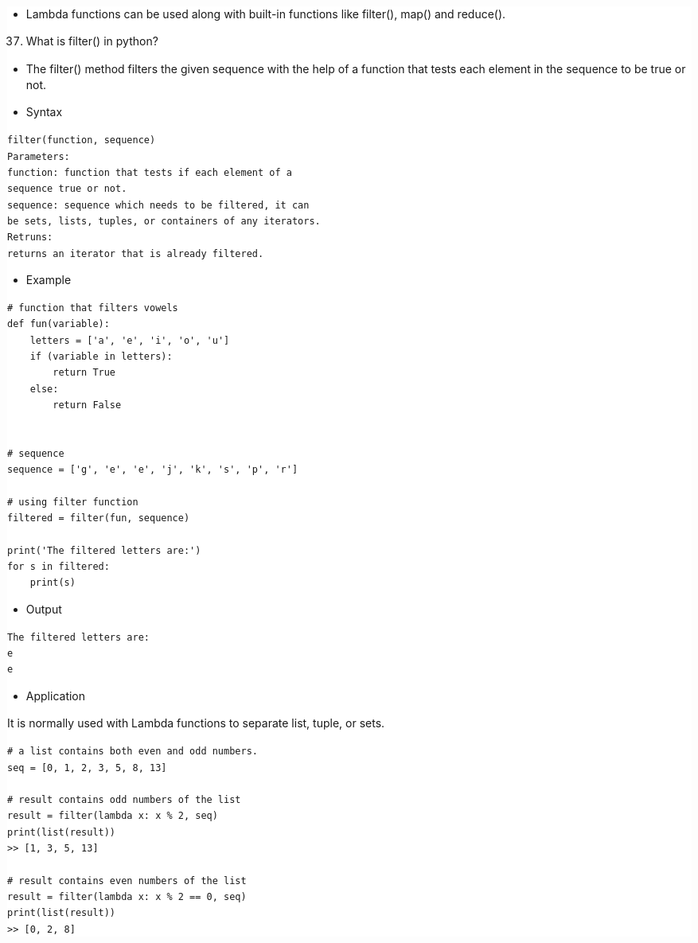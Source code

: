 - Lambda functions can be used along with built-in functions like filter(), map() and reduce().

37. What is filter() in python?

- The filter() method filters the given sequence with the help of a function that tests each element in the sequence to be true or not.

- Syntax
```
filter(function, sequence)
Parameters:
function: function that tests if each element of a 
sequence true or not.
sequence: sequence which needs to be filtered, it can 
be sets, lists, tuples, or containers of any iterators.
Retruns:
returns an iterator that is already filtered.
```

- Example
```
# function that filters vowels 
def fun(variable): 
	letters = ['a', 'e', 'i', 'o', 'u'] 
	if (variable in letters): 
		return True
	else: 
		return False


# sequence 
sequence = ['g', 'e', 'e', 'j', 'k', 's', 'p', 'r'] 

# using filter function 
filtered = filter(fun, sequence) 

print('The filtered letters are:') 
for s in filtered: 
	print(s) 
```

- Output
```
The filtered letters are:
e
e
```

- Application

It is normally used with Lambda functions to separate list, tuple, or sets.
```
# a list contains both even and odd numbers. 
seq = [0, 1, 2, 3, 5, 8, 13] 

# result contains odd numbers of the list 
result = filter(lambda x: x % 2, seq) 
print(list(result)) 
>> [1, 3, 5, 13]

# result contains even numbers of the list 
result = filter(lambda x: x % 2 == 0, seq) 
print(list(result)) 
>> [0, 2, 8]
```
